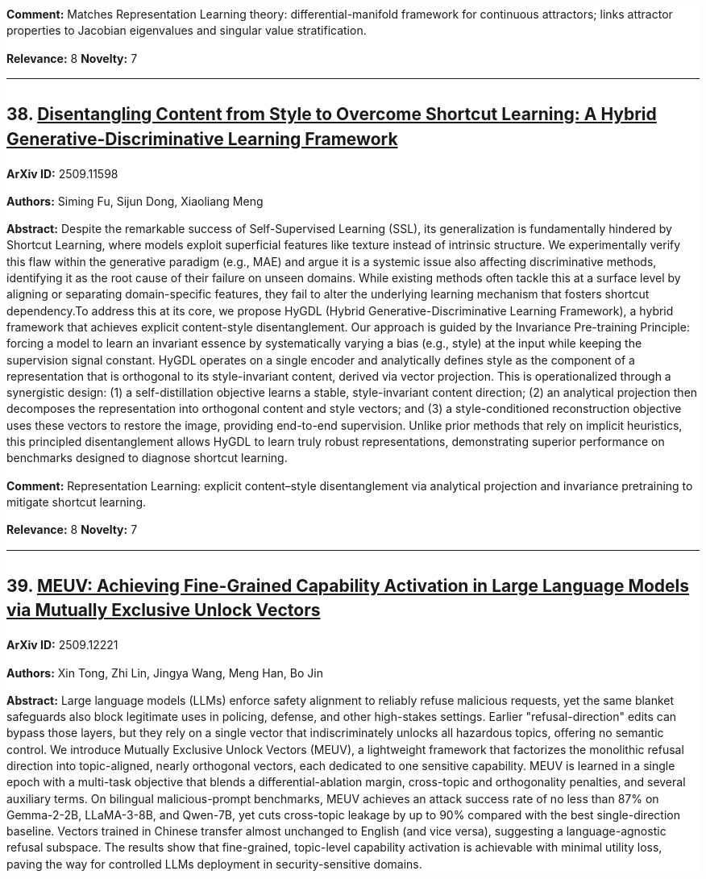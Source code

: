 **Comment:** Matches Representation Learning theory: differential-manifold framework for continuous attractors; links attractor properties to Jacobian eigenvalues and singular value stratification.

**Relevance:** 8
**Novelty:** 7

---

## 38. [Disentangling Content from Style to Overcome Shortcut Learning: A Hybrid Generative-Discriminative Learning Framework](https://arxiv.org/abs/2509.11598) <a id="link38"></a>

**ArXiv ID:** 2509.11598

**Authors:** Siming Fu, Sijun Dong, Xiaoliang Meng

**Abstract:** Despite the remarkable success of Self-Supervised Learning (SSL), its generalization is fundamentally hindered by Shortcut Learning, where models exploit superficial features like texture instead of intrinsic structure. We experimentally verify this flaw within the generative paradigm (e.g., MAE) and argue it is a systemic issue also affecting discriminative methods, identifying it as the root cause of their failure on unseen domains. While existing methods often tackle this at a surface level by aligning or separating domain-specific features, they fail to alter the underlying learning mechanism that fosters shortcut dependency.To address this at its core, we propose HyGDL (Hybrid Generative-Discriminative Learning Framework), a hybrid framework that achieves explicit content-style disentanglement. Our approach is guided by the Invariance Pre-training Principle: forcing a model to learn an invariant essence by systematically varying a bias (e.g., style) at the input while keeping the supervision signal constant. HyGDL operates on a single encoder and analytically defines style as the component of a representation that is orthogonal to its style-invariant content, derived via vector projection. This is operationalized through a synergistic design: (1) a self-distillation objective learns a stable, style-invariant content direction; (2) an analytical projection then decomposes the representation into orthogonal content and style vectors; and (3) a style-conditioned reconstruction objective uses these vectors to restore the image, providing end-to-end supervision. Unlike prior methods that rely on implicit heuristics, this principled disentanglement allows HyGDL to learn truly robust representations, demonstrating superior performance on benchmarks designed to diagnose shortcut learning.

**Comment:** Representation Learning: explicit content–style disentanglement via analytical projection and invariance pretraining to mitigate shortcut learning.

**Relevance:** 8
**Novelty:** 7

---

## 39. [MEUV: Achieving Fine-Grained Capability Activation in Large Language Models via Mutually Exclusive Unlock Vectors](https://arxiv.org/abs/2509.12221) <a id="link39"></a>

**ArXiv ID:** 2509.12221

**Authors:** Xin Tong, Zhi Lin, Jingya Wang, Meng Han, Bo Jin

**Abstract:** Large language models (LLMs) enforce safety alignment to reliably refuse malicious requests, yet the same blanket safeguards also block legitimate uses in policing, defense, and other high-stakes settings. Earlier "refusal-direction" edits can bypass those layers, but they rely on a single vector that indiscriminately unlocks all hazardous topics, offering no semantic control. We introduce Mutually Exclusive Unlock Vectors (MEUV), a lightweight framework that factorizes the monolithic refusal direction into topic-aligned, nearly orthogonal vectors, each dedicated to one sensitive capability. MEUV is learned in a single epoch with a multi-task objective that blends a differential-ablation margin, cross-topic and orthogonality penalties, and several auxiliary terms. On bilingual malicious-prompt benchmarks, MEUV achieves an attack success rate of no less than 87% on Gemma-2-2B, LLaMA-3-8B, and Qwen-7B, yet cuts cross-topic leakage by up to 90% compared with the best single-direction baseline. Vectors trained in Chinese transfer almost unchanged to English (and vice versa), suggesting a language-agnostic refusal subspace. The results show that fine-grained, topic-level capability activation is achievable with minimal utility loss, paving the way for controlled LLMs deployment in security-sensitive domains.